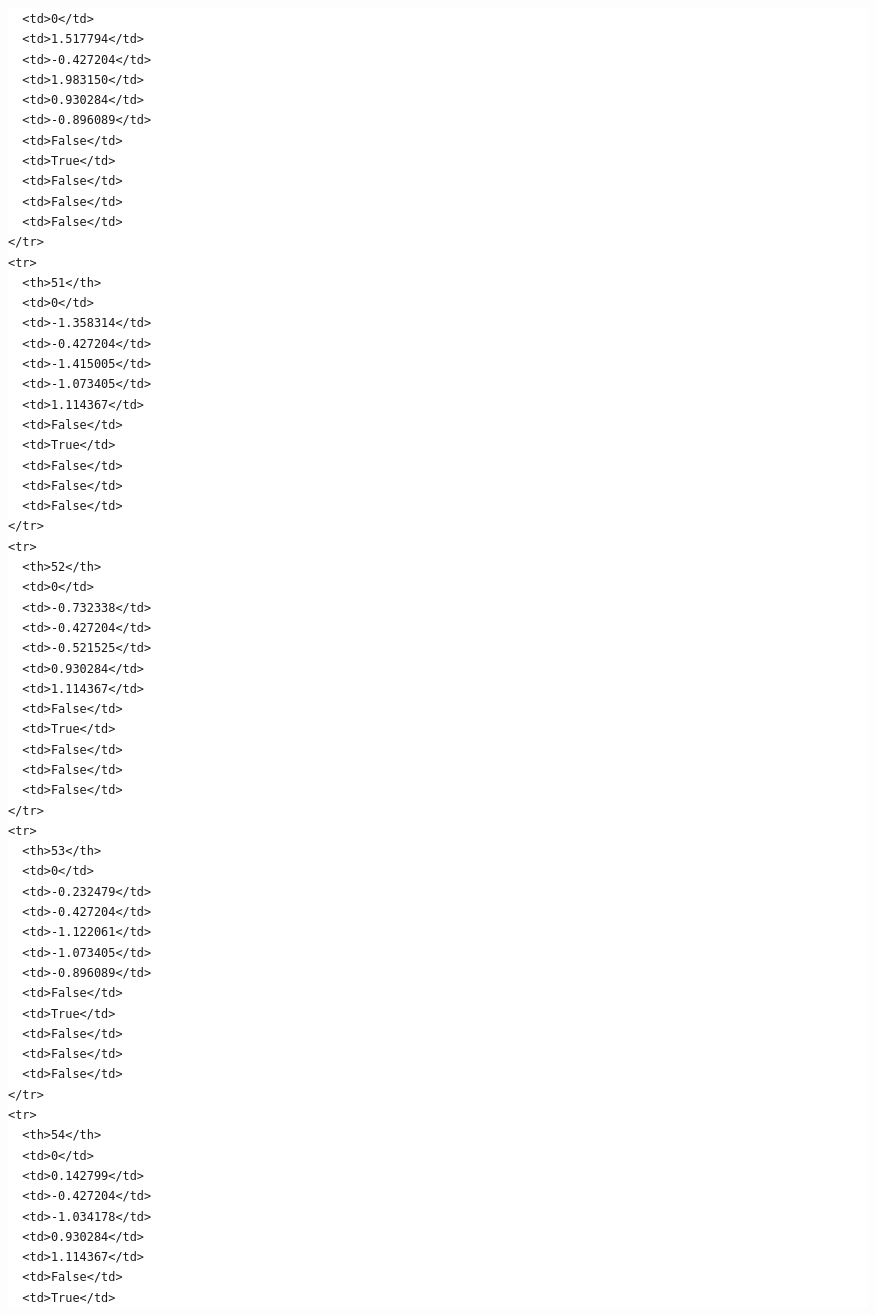       <td>0</td>
      <td>1.517794</td>
      <td>-0.427204</td>
      <td>1.983150</td>
      <td>0.930284</td>
      <td>-0.896089</td>
      <td>False</td>
      <td>True</td>
      <td>False</td>
      <td>False</td>
      <td>False</td>
    </tr>
    <tr>
      <th>51</th>
      <td>0</td>
      <td>-1.358314</td>
      <td>-0.427204</td>
      <td>-1.415005</td>
      <td>-1.073405</td>
      <td>1.114367</td>
      <td>False</td>
      <td>True</td>
      <td>False</td>
      <td>False</td>
      <td>False</td>
    </tr>
    <tr>
      <th>52</th>
      <td>0</td>
      <td>-0.732338</td>
      <td>-0.427204</td>
      <td>-0.521525</td>
      <td>0.930284</td>
      <td>1.114367</td>
      <td>False</td>
      <td>True</td>
      <td>False</td>
      <td>False</td>
      <td>False</td>
    </tr>
    <tr>
      <th>53</th>
      <td>0</td>
      <td>-0.232479</td>
      <td>-0.427204</td>
      <td>-1.122061</td>
      <td>-1.073405</td>
      <td>-0.896089</td>
      <td>False</td>
      <td>True</td>
      <td>False</td>
      <td>False</td>
      <td>False</td>
    </tr>
    <tr>
      <th>54</th>
      <td>0</td>
      <td>0.142799</td>
      <td>-0.427204</td>
      <td>-1.034178</td>
      <td>0.930284</td>
      <td>1.114367</td>
      <td>False</td>
      <td>True</td>